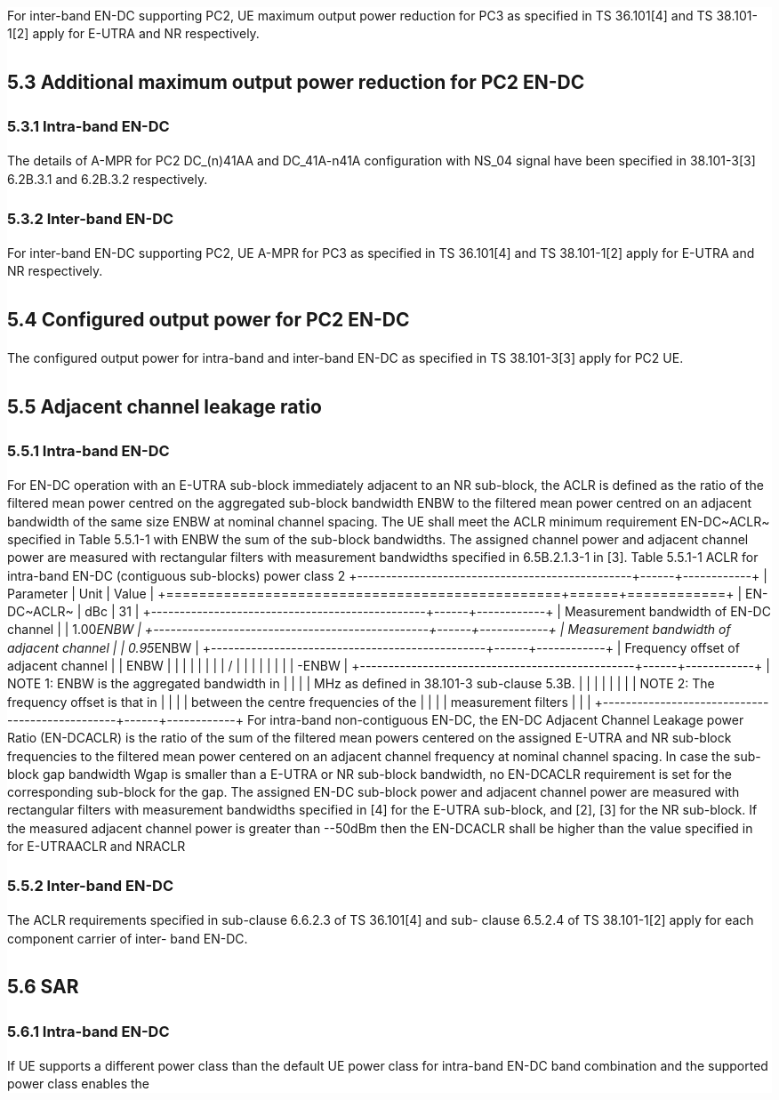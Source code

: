 For inter-band EN-DC supporting PC2, UE maximum output power reduction for PC3
as specified in TS 36.101[4] and TS 38.101-1[2] apply for E-UTRA and NR
respectively.
## 5.3 Additional maximum output power reduction for PC2 EN-DC
### 5.3.1 Intra-band EN-DC
The details of A-MPR for PC2 DC_(n)41AA and DC_41A-n41A configuration with
NS_04 signal have been specified in 38.101-3[3] 6.2B.3.1 and 6.2B.3.2
respectively.
### 5.3.2 Inter-band EN-DC
For inter-band EN-DC supporting PC2, UE A-MPR for PC3 as specified in TS
36.101[4] and TS 38.101-1[2] apply for E-UTRA and NR respectively.
## 5.4 Configured output power for PC2 EN-DC
The configured output power for intra-band and inter-band EN-DC as specified
in TS 38.101-3[3] apply for PC2 UE.
## 5.5 Adjacent channel leakage ratio
### 5.5.1 Intra-band EN-DC
For EN-DC operation with an E-UTRA sub-block immediately adjacent to an NR
sub-block, the ACLR is defined as the ratio of the filtered mean power centred
on the aggregated sub-block bandwidth ENBW to the filtered mean power centred
on an adjacent bandwidth of the same size ENBW at nominal channel spacing. The
UE shall meet the ACLR minimum requirement EN-DC~ACLR~ specified in Table
5.5.1-1 with ENBW the sum of the sub-block bandwidths.
The assigned channel power and adjacent channel power are measured with
rectangular filters with measurement bandwidths specified in 6.5B.2.1.3-1 in
[3].
Table 5.5.1-1 ACLR for intra-band EN-DC (contiguous sub-blocks) power class 2
+------------------------------------------------+------+------------+ | Parameter | Unit | Value | +================================================+======+============+ | EN-DC~ACLR~ | dBc | 31 | +------------------------------------------------+------+------------+ | Measurement bandwidth of EN-DC channel | | 1.00*ENBW | +------------------------------------------------+------+------------+ | Measurement bandwidth of adjacent channel | | 0.95*ENBW | +------------------------------------------------+------+------------+ | Frequency offset of adjacent channel | | ENBW | | | | | | | | / | | | | | | | | -ENBW | +------------------------------------------------+------+------------+ | NOTE 1: ENBW is the aggregated bandwidth in | | | | MHz as defined in 38.101-3 sub-clause 5.3B. | | | | | | | | NOTE 2: The frequency offset is that in | | | | between the centre frequencies of the | | | | measurement filters | | | +------------------------------------------------+------+------------+
For intra-band non-contiguous EN-DC, the EN-DC Adjacent Channel Leakage power
Ratio (EN-DCACLR) is the ratio of the sum of the filtered mean powers centered
on the assigned E-UTRA and NR sub-block frequencies to the filtered mean power
centered on an adjacent channel frequency at nominal channel spacing. In case
the sub-block gap bandwidth Wgap is smaller than a E-UTRA or NR sub-block
bandwidth, no EN-DCACLR requirement is set for the corresponding sub-block for
the gap. The assigned EN-DC sub-block power and adjacent channel power are
measured with rectangular filters with measurement bandwidths specified in [4]
for the E-UTRA sub-block, and [2], [3] for the NR sub-block. If the measured
adjacent channel power is greater than --50dBm then the EN-DCACLR shall be
higher than the value specified in for E-UTRAACLR and NRACLR
### 5.5.2 Inter-band EN-DC
The ACLR requirements specified in sub-clause 6.6.2.3 of TS 36.101[4] and sub-
clause 6.5.2.4 of TS 38.101-1[2] apply for each component carrier of inter-
band EN-DC.
## 5.6 SAR
### 5.6.1 Intra-band EN-DC
If UE supports a different power class than the default UE power class for
intra-band EN-DC band combination and the supported power class enables the